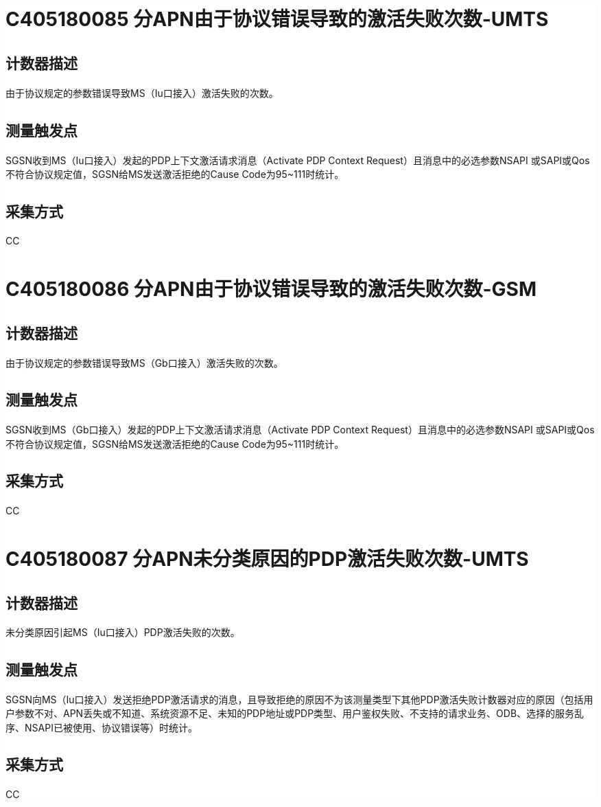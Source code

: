 
# C405180085 分APN由于协议错误导致的激活失败次数-UMTS 


## 计数器描述 
由于协议规定的参数错误导致MS（Iu口接入）激活失败的次数。 


## 测量触发点 
SGSN收到MS（Iu口接入）发起的PDP上下文激活请求消息（Activate
PDP Context Request）且消息中的必选参数NSAPI 或SAPI或Qos不符合协议规定值，SGSN给MS发送激活拒绝的Cause
Code为95~111时统计。 


## 采集方式 
CC 


# C405180086 分APN由于协议错误导致的激活失败次数-GSM 


## 计数器描述 
由于协议规定的参数错误导致MS（Gb口接入）激活失败的次数。 


## 测量触发点 
SGSN收到MS（Gb口接入）发起的PDP上下文激活请求消息（Activate
PDP Context Request）且消息中的必选参数NSAPI 或SAPI或Qos不符合协议规定值，SGSN给MS发送激活拒绝的Cause
Code为95~111时统计。 


## 采集方式 
CC 


# C405180087 分APN未分类原因的PDP激活失败次数-UMTS 


## 计数器描述 
未分类原因引起MS（Iu口接入）PDP激活失败的次数。 


## 测量触发点 
SGSN向MS（Iu口接入）发送拒绝PDP激活请求的消息，且导致拒绝的原因不为该测量类型下其他PDP激活失败计数器对应的原因（包括用户参数不对、APN丢失或不知道、系统资源不足、未知的PDP地址或PDP类型、用户鉴权失败、不支持的请求业务、ODB、选择的服务乱序、NSAPI已被使用、协议错误等）时统计。 


## 采集方式 
CC 
